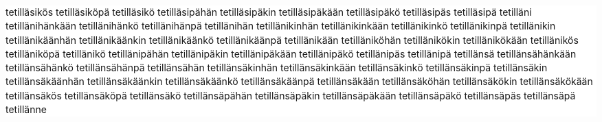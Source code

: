 tetilläsikös
tetilläsiköpä
tetilläsikö
tetilläsipähän
tetilläsipäkin
tetilläsipäkään
tetilläsipäkö
tetilläsipäs
tetilläsipä
tetilläni
tetillänihänkään
tetillänihänkö
tetillänihänpä
tetillänihän
tetillänikinhän
tetillänikinkään
tetillänikinkö
tetillänikinpä
tetillänikin
tetillänikäänhän
tetillänikäänkin
tetillänikäänkö
tetillänikäänpä
tetillänikään
tetilläniköhän
tetillänikökin
tetillänikökään
tetillänikös
tetilläniköpä
tetillänikö
tetillänipähän
tetillänipäkin
tetillänipäkään
tetillänipäkö
tetillänipäs
tetillänipä
tetillänsä
tetillänsähänkään
tetillänsähänkö
tetillänsähänpä
tetillänsähän
tetillänsäkinhän
tetillänsäkinkään
tetillänsäkinkö
tetillänsäkinpä
tetillänsäkin
tetillänsäkäänhän
tetillänsäkäänkin
tetillänsäkäänkö
tetillänsäkäänpä
tetillänsäkään
tetillänsäköhän
tetillänsäkökin
tetillänsäkökään
tetillänsäkös
tetillänsäköpä
tetillänsäkö
tetillänsäpähän
tetillänsäpäkin
tetillänsäpäkään
tetillänsäpäkö
tetillänsäpäs
tetillänsäpä
tetillänne